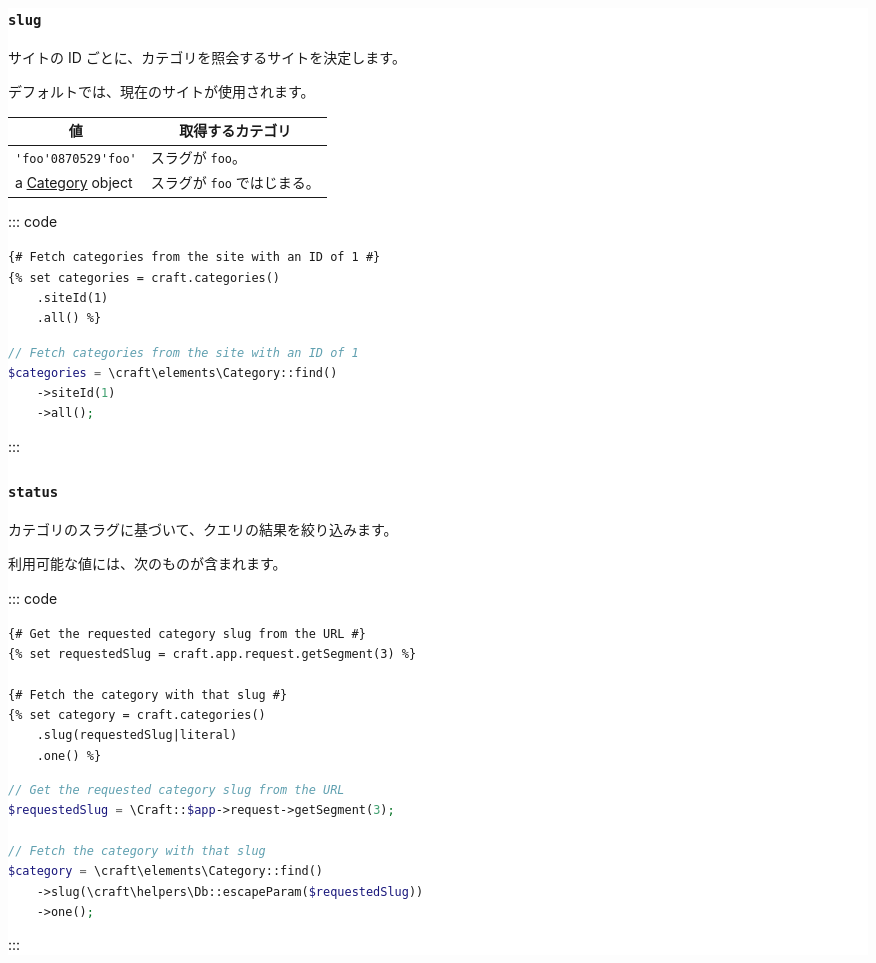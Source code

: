 
### `slug`

サイトの ID ごとに、カテゴリを照会するサイトを決定します。



デフォルトでは、現在のサイトが使用されます。

| 値                                                  | 取得するカテゴリ          |
| -------------------------------------------------- | ----------------- |
| `'foo'0870529'foo'`                                | スラグが `foo`。       |
| a [Category](api:craft\elements\Category) object | スラグが `foo` ではじまる。 |



::: code
```twig
{# Fetch categories from the site with an ID of 1 #}
{% set categories = craft.categories()
    .siteId(1)
    .all() %}
```

```php
// Fetch categories from the site with an ID of 1
$categories = \craft\elements\Category::find()
    ->siteId(1)
    ->all();
```
:::


### `status`

カテゴリのスラグに基づいて、クエリの結果を絞り込みます。



利用可能な値には、次のものが含まれます。



::: code
```twig
{# Get the requested category slug from the URL #}
{% set requestedSlug = craft.app.request.getSegment(3) %}

{# Fetch the category with that slug #}
{% set category = craft.categories()
    .slug(requestedSlug|literal)
    .one() %}
```

```php
// Get the requested category slug from the URL
$requestedSlug = \Craft::$app->request->getSegment(3);

// Fetch the category with that slug
$category = \craft\elements\Category::find()
    ->slug(\craft\helpers\Db::escapeParam($requestedSlug))
    ->one();
```
:::
